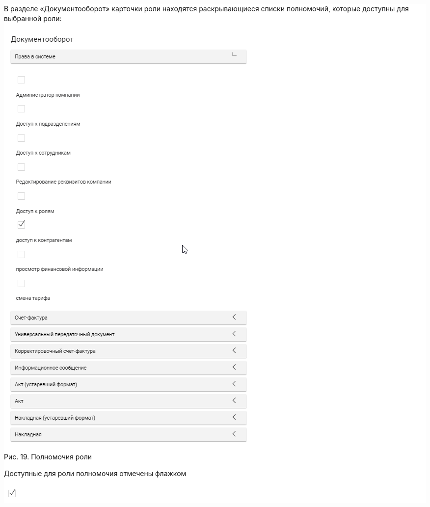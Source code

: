 В разделе «Документооборот» карточки роли находятся раскрывающиеся списки
полномочий, которые доступны для выбранной роли:

![](media/ebff021e24f23abb843e4d58eaea263f.png)

  
Рис. 19. Полномочия роли

Доступные для роли полномочия отмечены флажком

![](media/213be519b25ade60b66024b27d52435d.png)
